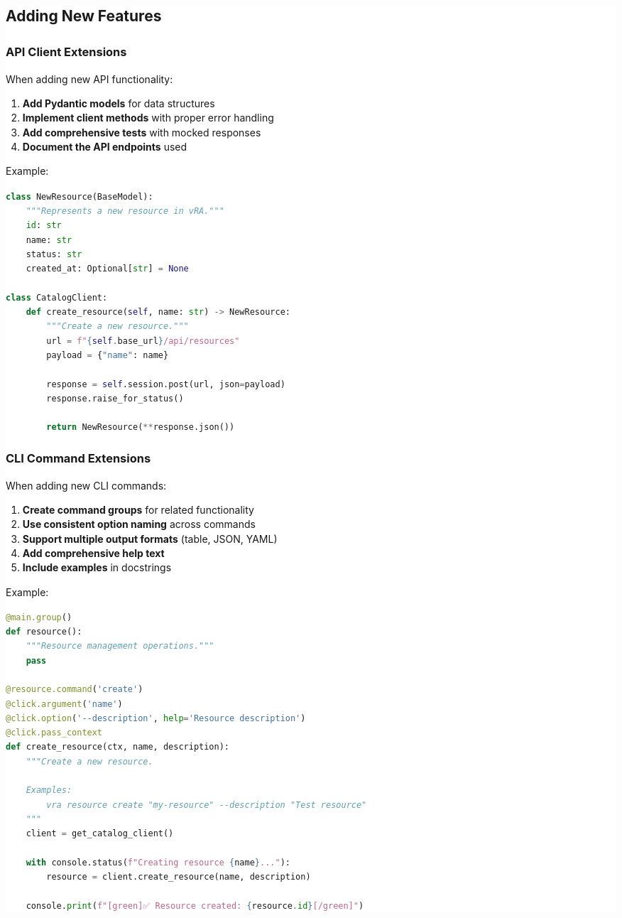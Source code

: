 ## Adding New Features

### API Client Extensions

When adding new API functionality:

1. **Add Pydantic models** for data structures
2. **Implement client methods** with proper error handling
3. **Add comprehensive tests** with mocked responses
4. **Document the API endpoints** used

Example:
```python
class NewResource(BaseModel):
    """Represents a new resource in vRA."""
    id: str
    name: str
    status: str
    created_at: Optional[str] = None

class CatalogClient:
    def create_resource(self, name: str) -> NewResource:
        """Create a new resource."""
        url = f"{self.base_url}/api/resources"
        payload = {"name": name}
        
        response = self.session.post(url, json=payload)
        response.raise_for_status()
        
        return NewResource(**response.json())
```

### CLI Command Extensions

When adding new CLI commands:

1. **Create command groups** for related functionality
2. **Use consistent option naming** across commands
3. **Support multiple output formats** (table, JSON, YAML)
4. **Add comprehensive help text**
5. **Include examples** in docstrings

Example:
```python
@main.group()
def resource():
    """Resource management operations."""
    pass

@resource.command('create')
@click.argument('name')
@click.option('--description', help='Resource description')
@click.pass_context
def create_resource(ctx, name, description):
    """Create a new resource.
    
    Examples:
        vra resource create "my-resource" --description "Test resource"
    """
    client = get_catalog_client()
    
    with console.status(f"Creating resource {name}..."):
        resource = client.create_resource(name, description)
    
    console.print(f"[green]✅ Resource created: {resource.id}[/green]")
```